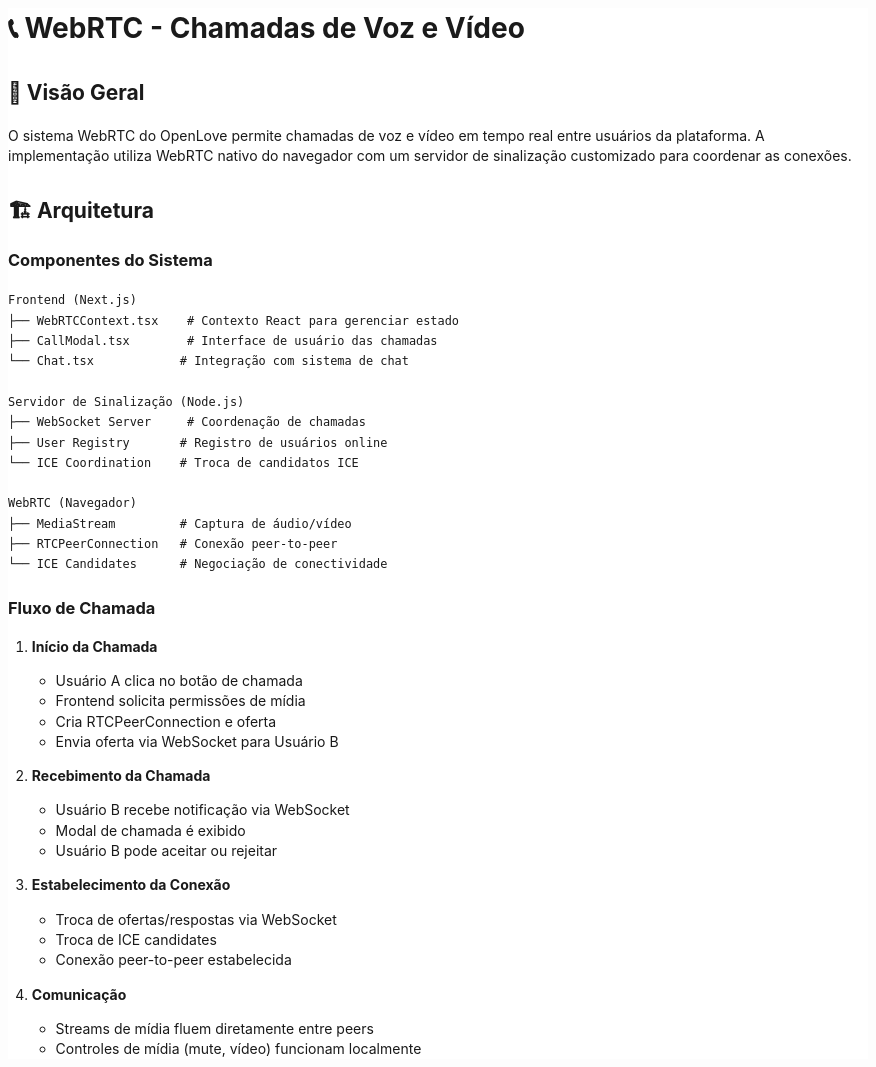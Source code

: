 # 📞 WebRTC - Chamadas de Voz e Vídeo

## 🎯 Visão Geral

O sistema WebRTC do OpenLove permite chamadas de voz e vídeo em tempo real entre usuários da plataforma. A implementação utiliza WebRTC nativo do navegador com um servidor de sinalização customizado para coordenar as conexões.

## 🏗️ Arquitetura

### Componentes do Sistema

```
Frontend (Next.js)
├── WebRTCContext.tsx    # Contexto React para gerenciar estado
├── CallModal.tsx        # Interface de usuário das chamadas
└── Chat.tsx            # Integração com sistema de chat

Servidor de Sinalização (Node.js)
├── WebSocket Server     # Coordenação de chamadas
├── User Registry       # Registro de usuários online
└── ICE Coordination    # Troca de candidatos ICE

WebRTC (Navegador)
├── MediaStream         # Captura de áudio/vídeo
├── RTCPeerConnection   # Conexão peer-to-peer
└── ICE Candidates      # Negociação de conectividade
```

### Fluxo de Chamada

1. **Início da Chamada**
   - Usuário A clica no botão de chamada
   - Frontend solicita permissões de mídia
   - Cria RTCPeerConnection e oferta
   - Envia oferta via WebSocket para Usuário B

2. **Recebimento da Chamada**
   - Usuário B recebe notificação via WebSocket
   - Modal de chamada é exibido
   - Usuário B pode aceitar ou rejeitar

3. **Estabelecimento da Conexão**
   - Troca de ofertas/respostas via WebSocket
   - Troca de ICE candidates
   - Conexão peer-to-peer estabelecida

4. **Comunicação**
   - Streams de mídia fluem diretamente entre peers
   - Controles de mídia (mute, vídeo) funcionam localmente
